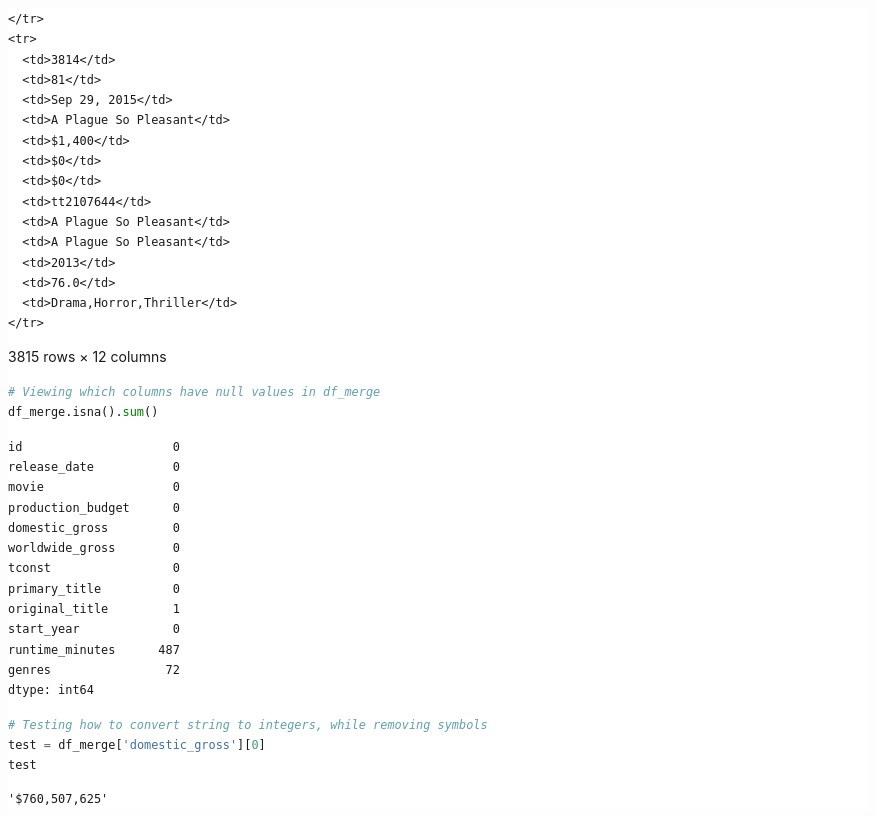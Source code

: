     </tr>
    <tr>
      <td>3814</td>
      <td>81</td>
      <td>Sep 29, 2015</td>
      <td>A Plague So Pleasant</td>
      <td>$1,400</td>
      <td>$0</td>
      <td>$0</td>
      <td>tt2107644</td>
      <td>A Plague So Pleasant</td>
      <td>A Plague So Pleasant</td>
      <td>2013</td>
      <td>76.0</td>
      <td>Drama,Horror,Thriller</td>
    </tr>
  </tbody>
</table>
<p>3815 rows × 12 columns</p>
</div>




```python
# Viewing which columns have null values in df_merge
df_merge.isna().sum()
```




    id                     0
    release_date           0
    movie                  0
    production_budget      0
    domestic_gross         0
    worldwide_gross        0
    tconst                 0
    primary_title          0
    original_title         1
    start_year             0
    runtime_minutes      487
    genres                72
    dtype: int64




```python
# Testing how to convert string to integers, while removing symbols
test = df_merge['domestic_gross'][0]
test
```




    '$760,507,625'
